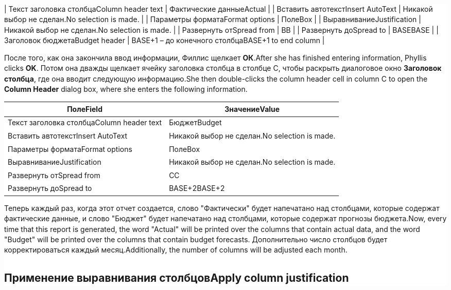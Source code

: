 | <span data-ttu-id="3e398-444">Текст заголовка столбца</span><span class="sxs-lookup"><span data-stu-id="3e398-444">Column header text</span></span> | <span data-ttu-id="3e398-445">Фактические данные</span><span class="sxs-lookup"><span data-stu-id="3e398-445">Actual</span></span>                |
| <span data-ttu-id="3e398-446">Вставить автотекст</span><span class="sxs-lookup"><span data-stu-id="3e398-446">Insert AutoText</span></span>    | <span data-ttu-id="3e398-447">Никакой выбор не сделан.</span><span class="sxs-lookup"><span data-stu-id="3e398-447">No selection is made.</span></span> |
| <span data-ttu-id="3e398-448">Параметры формата</span><span class="sxs-lookup"><span data-stu-id="3e398-448">Format options</span></span>     | <span data-ttu-id="3e398-449">Поле</span><span class="sxs-lookup"><span data-stu-id="3e398-449">Box</span></span>                   |
| <span data-ttu-id="3e398-450">Выравнивание</span><span class="sxs-lookup"><span data-stu-id="3e398-450">Justification</span></span>      | <span data-ttu-id="3e398-451">Никакой выбор не сделан.</span><span class="sxs-lookup"><span data-stu-id="3e398-451">No selection is made.</span></span> |
| <span data-ttu-id="3e398-452">Развернуть от</span><span class="sxs-lookup"><span data-stu-id="3e398-452">Spread from</span></span>        | <span data-ttu-id="3e398-453">B</span><span class="sxs-lookup"><span data-stu-id="3e398-453">B</span></span>                     |
| <span data-ttu-id="3e398-454">Развернуть до</span><span class="sxs-lookup"><span data-stu-id="3e398-454">Spread to</span></span>          | <span data-ttu-id="3e398-455">BASE</span><span class="sxs-lookup"><span data-stu-id="3e398-455">BASE</span></span>                  |
| <span data-ttu-id="3e398-456">Заголовок бюджета</span><span class="sxs-lookup"><span data-stu-id="3e398-456">Budget header</span></span>      | <span data-ttu-id="3e398-457">BASE+1 – до конечного столбца</span><span class="sxs-lookup"><span data-stu-id="3e398-457">BASE+1 to end column</span></span>  |

<span data-ttu-id="3e398-458">После того, как она закончила ввод информации, Филлис щелкает **ОК**.</span><span class="sxs-lookup"><span data-stu-id="3e398-458">After she has finished entering information, Phyllis clicks **OK**.</span></span> <span data-ttu-id="3e398-459">Потом она дважды щелкает ячейку заголовка столбца в столбце C, чтобы раскрыть диалоговое окно **Заголовок столбца**, где она вводит следующую информацию.</span><span class="sxs-lookup"><span data-stu-id="3e398-459">She then double-clicks the column header cell in column C to open the **Column Header** dialog box, where she enters the following information.</span></span>

| <span data-ttu-id="3e398-460">Поле</span><span class="sxs-lookup"><span data-stu-id="3e398-460">Field</span></span>              | <span data-ttu-id="3e398-461">Значение</span><span class="sxs-lookup"><span data-stu-id="3e398-461">Value</span></span>                 |
|--------------------|-----------------------|
| <span data-ttu-id="3e398-462">Текст заголовка столбца</span><span class="sxs-lookup"><span data-stu-id="3e398-462">Column header text</span></span> | <span data-ttu-id="3e398-463">Бюджет</span><span class="sxs-lookup"><span data-stu-id="3e398-463">Budget</span></span>                |
| <span data-ttu-id="3e398-464">Вставить автотекст</span><span class="sxs-lookup"><span data-stu-id="3e398-464">Insert AutoText</span></span>    | <span data-ttu-id="3e398-465">Никакой выбор не сделан.</span><span class="sxs-lookup"><span data-stu-id="3e398-465">No selection is made.</span></span> |
| <span data-ttu-id="3e398-466">Параметры формата</span><span class="sxs-lookup"><span data-stu-id="3e398-466">Format options</span></span>     | <span data-ttu-id="3e398-467">Поле</span><span class="sxs-lookup"><span data-stu-id="3e398-467">Box</span></span>                   |
| <span data-ttu-id="3e398-468">Выравнивание</span><span class="sxs-lookup"><span data-stu-id="3e398-468">Justification</span></span>      | <span data-ttu-id="3e398-469">Никакой выбор не сделан.</span><span class="sxs-lookup"><span data-stu-id="3e398-469">No selection is made.</span></span> |
| <span data-ttu-id="3e398-470">Развернуть от</span><span class="sxs-lookup"><span data-stu-id="3e398-470">Spread from</span></span>        | <span data-ttu-id="3e398-471">C</span><span class="sxs-lookup"><span data-stu-id="3e398-471">C</span></span>                     |
| <span data-ttu-id="3e398-472">Развернуть до</span><span class="sxs-lookup"><span data-stu-id="3e398-472">Spread to</span></span>          | <span data-ttu-id="3e398-473">BASE+2</span><span class="sxs-lookup"><span data-stu-id="3e398-473">BASE+2</span></span>                |

<span data-ttu-id="3e398-474">Теперь каждый раз, когда этот отчет создается, слово "Фактически" будет напечатано над столбцами, которые содержат фактические данные, и слово "Бюджет" будет напечатано над столбцами, которые содержат прогнозы бюджета.</span><span class="sxs-lookup"><span data-stu-id="3e398-474">Now, every time that this report is generated, the word "Actual" will be printed over the columns that contain actual data, and the word "Budget" will be printed over the columns that contain budget forecasts.</span></span> <span data-ttu-id="3e398-475">Дополнительно число столбцов будет корректироваться каждый месяц.</span><span class="sxs-lookup"><span data-stu-id="3e398-475">Additionally, the number of columns will be adjusted each month.</span></span>

## <a name="apply-column-justification"></a><span data-ttu-id="3e398-476">Применение выравнивания столбцов</span><span class="sxs-lookup"><span data-stu-id="3e398-476">Apply column justification</span></span>